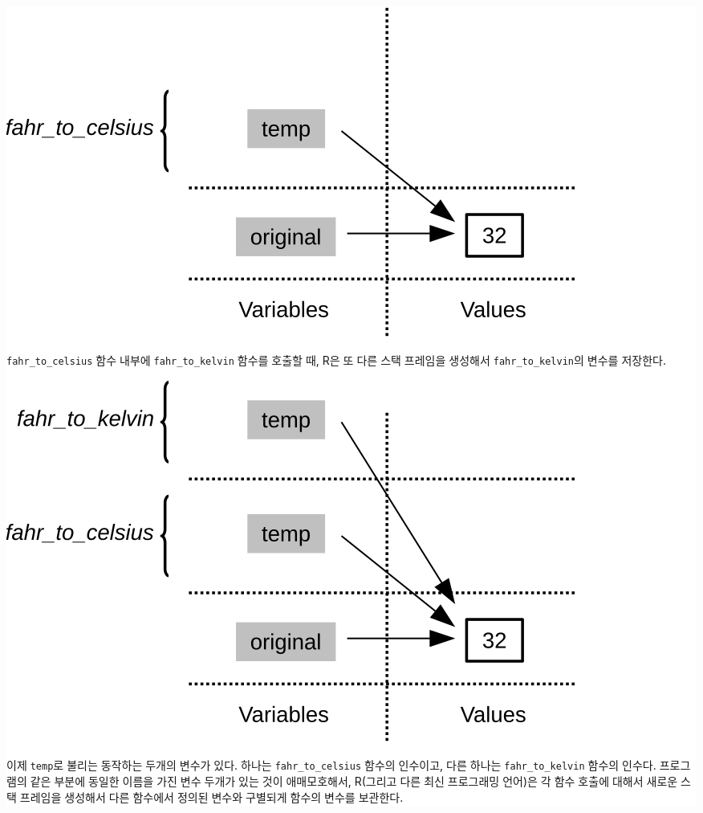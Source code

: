 <img src="../python/img/python-call-stack-02.svg" alt="Call Stack Immediately After First Function Call" />

`fahr_to_celsius` 함수 내부에 `fahr_to_kelvin` 함수를 호출할 때, R은 또 다른 스택 프레임을 생성해서 `fahr_to_kelvin`의 변수를 저장한다.

<img src="../python/img/python-call-stack-03.svg" alt="Call Stack During First Nested Function Call" />

이제 `temp`로 불리는 동작하는 두개의 변수가 있다. 하나는 `fahr_to_celsius` 함수의 인수이고, 다른 하나는 `fahr_to_kelvin` 함수의 인수다. 프로그램의 같은 부분에 동일한 이름을 가진 변수 두개가 있는 것이 애매모호해서, R(그리고 다른 최신 프로그래밍 언어)은 각 함수 호출에 대해서 새로운 스택 프레임을 생성해서 다른 함수에서 정의된 변수와 구별되게 함수의 변수를 보관한다. 
